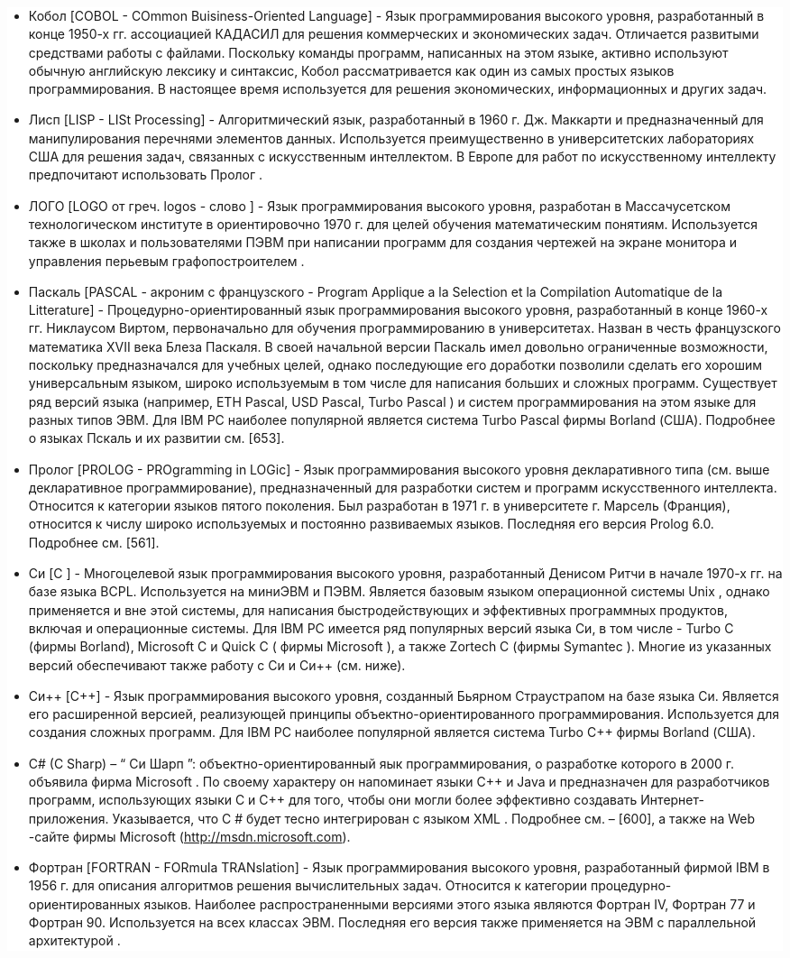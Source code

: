 -    Кобол [COBOL - COmmon Buisiness-Oriented Language] - Язык программирования высокого уровня, разработанный в конце 1950-х гг. ассоциацией КАДАСИЛ для решения коммерческих и экономических задач. Отличается развитыми средствами работы с файлами. Поскольку команды программ, написанных на этом языке, активно используют обычную английскую лексику и синтаксис, Кобол рассматривается как один из самых простых языков программирования. В настоящее время используется для решения экономических, информационных и других задач.

-    Лисп [LISP - LISt Processing] - Алгоритмический язык, разработанный в 1960 г. Дж. Маккарти и предназначенный для манипулирования перечнями элементов данных. Используется преимущественно в университетских лабораториях США для решения задач, связанных с искусственным интеллектом. В Европе для работ по искусственному интеллекту предпочитают использовать Пролог .

-    ЛОГО [LOGO от греч. logos - слово ] - Язык программирования высокого уровня, разработан в Массачусетском технологическом институте в ориентировочно 1970 г. для целей обучения математическим понятиям. Используется также в школах и пользователями ПЭВМ при написании программ для создания чертежей на экране монитора и управления перьевым графопостроителем .

-    Паскаль [PASCAL - акроним с французского - Program Applique a la Selection et la Compilation Automatique de la Litterature] - Процедурно-ориентированный язык программирования высокого уровня, разработанный в конце 1960-х гг. Никлаусом Виртом, первоначально для обучения программированию в университетах. Назван в честь французского математика XVII века Блеза Паскаля. В своей начальной версии Паскаль имел довольно ограниченные возможности, поскольку предназначался для учебных целей, однако последующие его доработки позволили сделать его хорошим универсальным языком, широко используемым в том числе для написания больших и сложных программ. Существует ряд версий языка (например, ETH Pascal, USD Pascal, Turbo Pascal ) и систем программирования на этом языке для разных типов ЭВМ. Для IBM PC наиболее популярной является система Turbo Pascal фирмы Borland (США). Подробнее о языках Пскаль и их развитии см. [653].

-    Пролог [PROLOG - PROgramming in LOGic] - Язык программирования высокого уровня декларативного типа (см. выше декларативное программирование), предназначенный для разработки систем и программ искусственного интеллекта. Относится к категории языков пятого поколения. Был разработан в 1971 г. в университете г. Марсель (Франция), относится к числу широко используемых и постоянно развиваемых языков. Последняя его версия Prolog 6.0. Подробнее см. [561].

-    Си [C ] - Многоцелевой язык программирования высокого уровня, разработанный Денисом Ритчи в начале 1970-х гг. на базе языка BCPL. Используется на миниЭВМ и ПЭВМ. Является базовым языком операционной системы Unix , однако применяется и вне этой системы, для написания быстродействующих и эффективных программных продуктов, включая и операционные системы. Для IBM PC имеется ряд популярных версий языка Си, в том числе - Turbo C (фирмы Borland), Microsoft C и Quick C ( фирмы Microsoft ), а также Zortech C (фирмы Symantec ). Многие из указанных версий обеспечивают также работу с Си и Си++ (см. ниже).

-    Си++ [C++] - Язык программирования высокого уровня, созданный Бьярном Страустрапом на базе языка Си. Является его расширенной версией, реализующей принципы объектно-ориентированного программирования. Используется для создания сложных программ. Для IBM PC наиболее популярной является система Turbo C++ фирмы Borland (США).

-   C# (C Sharp) – “ Си Шарп ”: объектно-ориентированный яык программирования, о разработке которого в 2000 г. объявила фирма Microsoft . По своему характеру он напоминает языки C++ и Java и предназначен для разработчиков программ, использующих языки C и С++ для того, чтобы они могли более эффективно создавать Интернет-приложения. Указывается, что C # будет тесно интегрирован с языком XML . Подробнее см. – [600], а также на Web -сайте фирмы Microsoft (http://msdn.microsoft.com).

-    Фортран [FORTRAN - FORmula TRANslation] - Язык программирования высокого уровня, разработанный фирмой IBM в 1956 г. для описания алгоритмов решения вычислительных задач. Относится к категории процедурно-ориентированных языков. Наиболее распространенными версиями этого языка являются Фортран IV, Фортран 77 и Фортран 90. Используется на всех классах ЭВМ. Последняя его версия также применяется на ЭВМ с параллельной архитектурой .
